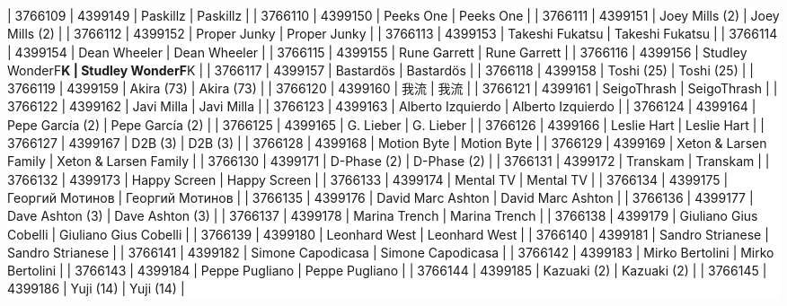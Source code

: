 | 3766109 | 4399149 | Paskillz | Paskillz |
| 3766110 | 4399150 | Peeks One | Peeks One |
| 3766111 | 4399151 | Joey Mills (2) | Joey Mills (2) |
| 3766112 | 4399152 | Proper Junky | Proper Junky |
| 3766113 | 4399153 | Takeshi Fukatsu | Takeshi Fukatsu |
| 3766114 | 4399154 | Dean Wheeler | Dean Wheeler |
| 3766115 | 4399155 | Rune Garrett | Rune Garrett |
| 3766116 | 4399156 | Studley WonderF**K | Studley WonderF**K |
| 3766117 | 4399157 | Bastardös | Bastardös |
| 3766118 | 4399158 | Toshi (25) | Toshi (25) |
| 3766119 | 4399159 | Akira (73) | Akira (73) |
| 3766120 | 4399160 | 我流 | 我流 |
| 3766121 | 4399161 | SeigoThrash | SeigoThrash |
| 3766122 | 4399162 | Javi Milla | Javi Milla |
| 3766123 | 4399163 | Alberto Izquierdo | Alberto Izquierdo |
| 3766124 | 4399164 | Pepe García (2) | Pepe García (2) |
| 3766125 | 4399165 | G. Lieber | G. Lieber |
| 3766126 | 4399166 | Leslie Hart | Leslie Hart |
| 3766127 | 4399167 | D2B (3) | D2B (3) |
| 3766128 | 4399168 | Motion Byte | Motion Byte |
| 3766129 | 4399169 | Xeton & Larsen Family | Xeton & Larsen Family |
| 3766130 | 4399171 | D-Phase (2) | D-Phase (2) |
| 3766131 | 4399172 | Transkam | Transkam |
| 3766132 | 4399173 | Happy Screen | Happy Screen |
| 3766133 | 4399174 | Mental TV | Mental TV |
| 3766134 | 4399175 | Георгий Мотинов | Георгий Мотинов |
| 3766135 | 4399176 | David Marc Ashton | David Marc Ashton |
| 3766136 | 4399177 | Dave Ashton (3) | Dave Ashton (3) |
| 3766137 | 4399178 | Marina Trench | Marina Trench |
| 3766138 | 4399179 | Giuliano Gius Cobelli | Giuliano Gius Cobelli |
| 3766139 | 4399180 | Leonhard West | Leonhard West |
| 3766140 | 4399181 | Sandro Strianese | Sandro Strianese |
| 3766141 | 4399182 | Simone Capodicasa | Simone Capodicasa |
| 3766142 | 4399183 | Mirko Bertolini | Mirko Bertolini |
| 3766143 | 4399184 | Peppe Pugliano | Peppe Pugliano |
| 3766144 | 4399185 | Kazuaki (2) | Kazuaki (2) |
| 3766145 | 4399186 | Yuji (14) | Yuji (14) |
